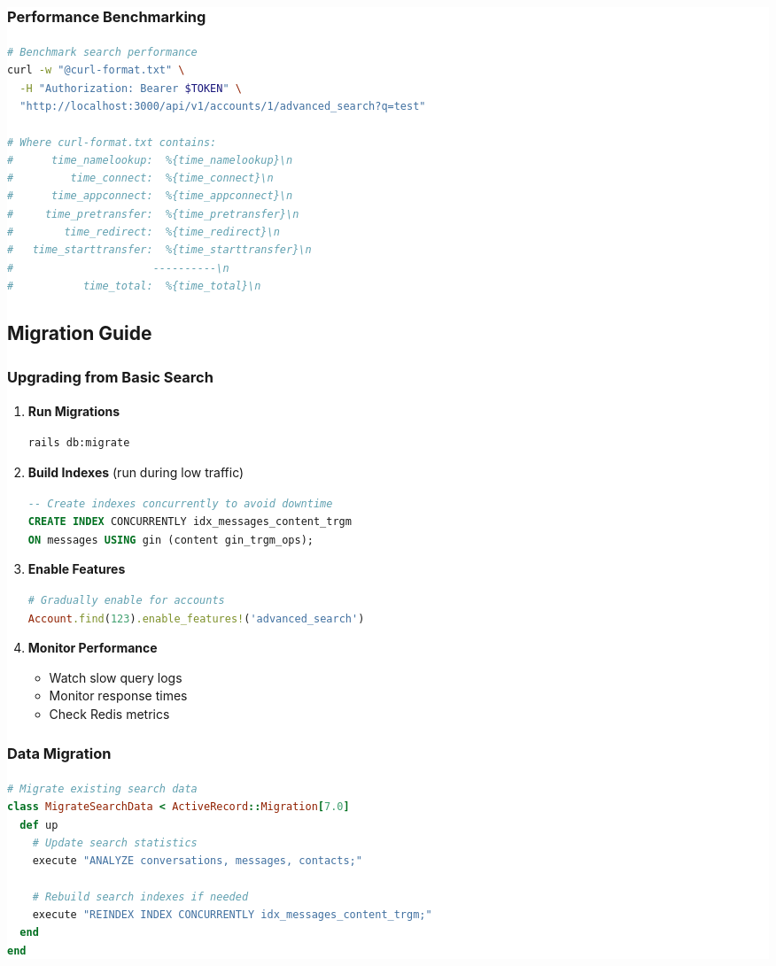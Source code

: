### Performance Benchmarking

```bash
# Benchmark search performance
curl -w "@curl-format.txt" \
  -H "Authorization: Bearer $TOKEN" \
  "http://localhost:3000/api/v1/accounts/1/advanced_search?q=test"

# Where curl-format.txt contains:
#      time_namelookup:  %{time_namelookup}\n
#         time_connect:  %{time_connect}\n
#      time_appconnect:  %{time_appconnect}\n
#     time_pretransfer:  %{time_pretransfer}\n
#        time_redirect:  %{time_redirect}\n
#   time_starttransfer:  %{time_starttransfer}\n
#                      ----------\n
#           time_total:  %{time_total}\n
```

## Migration Guide

### Upgrading from Basic Search

1. **Run Migrations**
   ```bash
   rails db:migrate
   ```

2. **Build Indexes** (run during low traffic)
   ```sql
   -- Create indexes concurrently to avoid downtime
   CREATE INDEX CONCURRENTLY idx_messages_content_trgm 
   ON messages USING gin (content gin_trgm_ops);
   ```

3. **Enable Features**
   ```ruby
   # Gradually enable for accounts
   Account.find(123).enable_features!('advanced_search')
   ```

4. **Monitor Performance**
   - Watch slow query logs
   - Monitor response times
   - Check Redis metrics

### Data Migration

```ruby
# Migrate existing search data
class MigrateSearchData < ActiveRecord::Migration[7.0]
  def up
    # Update search statistics
    execute "ANALYZE conversations, messages, contacts;"
    
    # Rebuild search indexes if needed
    execute "REINDEX INDEX CONCURRENTLY idx_messages_content_trgm;"
  end
end
```

